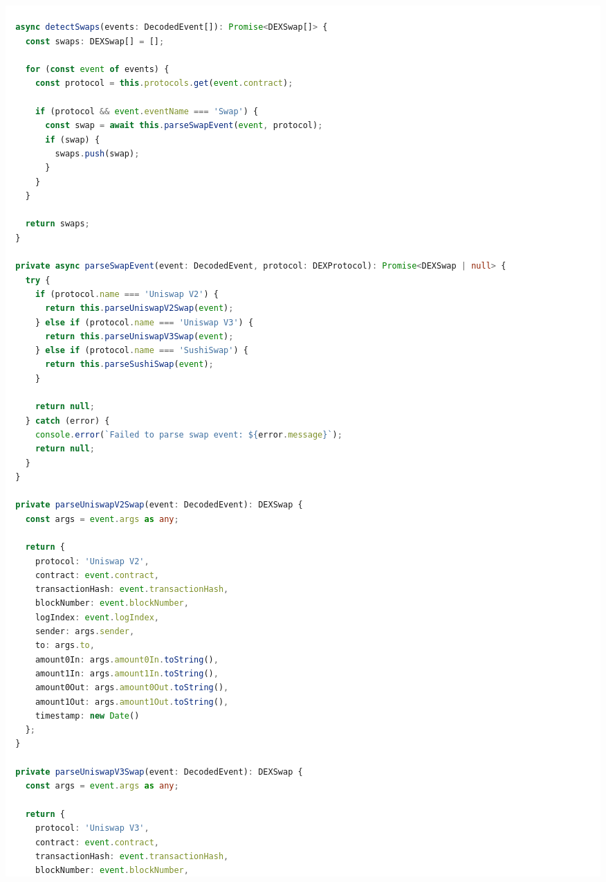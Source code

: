 ```typescript
  
  async detectSwaps(events: DecodedEvent[]): Promise<DEXSwap[]> {
    const swaps: DEXSwap[] = [];
    
    for (const event of events) {
      const protocol = this.protocols.get(event.contract);
      
      if (protocol && event.eventName === 'Swap') {
        const swap = await this.parseSwapEvent(event, protocol);
        if (swap) {
          swaps.push(swap);
        }
      }
    }
    
    return swaps;
  }
  
  private async parseSwapEvent(event: DecodedEvent, protocol: DEXProtocol): Promise<DEXSwap | null> {
    try {
      if (protocol.name === 'Uniswap V2') {
        return this.parseUniswapV2Swap(event);
      } else if (protocol.name === 'Uniswap V3') {
        return this.parseUniswapV3Swap(event);
      } else if (protocol.name === 'SushiSwap') {
        return this.parseSushiSwap(event);
      }
      
      return null;
    } catch (error) {
      console.error(`Failed to parse swap event: ${error.message}`);
      return null;
    }
  }
  
  private parseUniswapV2Swap(event: DecodedEvent): DEXSwap {
    const args = event.args as any;
    
    return {
      protocol: 'Uniswap V2',
      contract: event.contract,
      transactionHash: event.transactionHash,
      blockNumber: event.blockNumber,
      logIndex: event.logIndex,
      sender: args.sender,
      to: args.to,
      amount0In: args.amount0In.toString(),
      amount1In: args.amount1In.toString(),
      amount0Out: args.amount0Out.toString(),
      amount1Out: args.amount1Out.toString(),
      timestamp: new Date()
    };
  }
  
  private parseUniswapV3Swap(event: DecodedEvent): DEXSwap {
    const args = event.args as any;
    
    return {
      protocol: 'Uniswap V3',
      contract: event.contract,
      transactionHash: event.transactionHash,
      blockNumber: event.blockNumber,
```